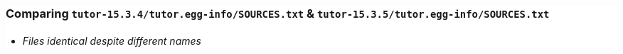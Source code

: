 ### Comparing `tutor-15.3.4/tutor.egg-info/SOURCES.txt` & `tutor-15.3.5/tutor.egg-info/SOURCES.txt`

 * *Files identical despite different names*

